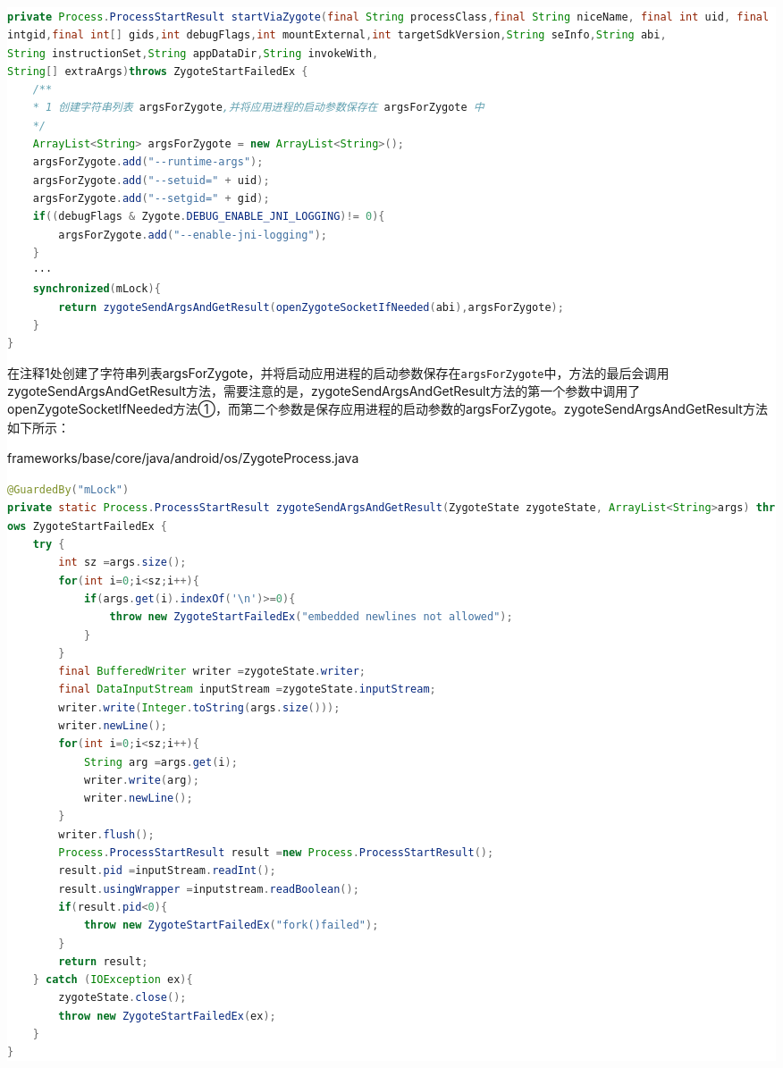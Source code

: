 ```java
private Process.ProcessStartResult startViaZygote(final String processClass,final String niceName, final int uid, final intgid,final int[] gids,int debugFlags,int mountExternal,int targetSdkVersion,String seInfo,String abi,
String instructionSet,String appDataDir,String invokeWith,
String[] extraArgs)throws ZygoteStartFailedEx {
    /**
    * 1 创建字符串列表 argsForZygote,并将应用进程的启动参数保存在 argsForZygote 中
    */
	ArrayList<String> argsForZygote = new ArrayList<String>();
	argsForZygote.add("--runtime-args");
	argsForZygote.add("--setuid=" + uid);
	argsForZygote.add("--setgid=" + gid);
	if((debugFlags & Zygote.DEBUG_ENABLE_JNI_LOGGING)!= 0){
		argsForZygote.add("--enable-jni-logging");
    }
    ···
	synchronized(mLock){
		return zygoteSendArgsAndGetResult(openZygoteSocketIfNeeded(abi),argsForZygote);
    }
}
```

在注释1处创建了字符串列表argsForZygote，并将启动应用进程的启动参数保存在`argsForZygote`中，方法的最后会调用zygoteSendArgsAndGetResult方法，需要注意的是，zygoteSendArgsAndGetResult方法的第一个参数中调用了openZygoteSocketlfNeeded方法①，而第二个参数是保存应用进程的启动参数的argsForZygote。zygoteSendArgsAndGetResult方法如下所示：

frameworks/base/core/java/android/os/ZygoteProcess.java

```java
@GuardedBy("mLock")
private static Process.ProcessStartResult zygoteSendArgsAndGetResult(ZygoteState zygoteState, ArrayList<String>args) throws ZygoteStartFailedEx {
    try {
        int sz =args.size();
        for(int i=0;i<sz;i++){
            if(args.get(i).indexOf('\n')>=0){
                throw new ZygoteStartFailedEx("embedded newlines not allowed");
            }
        }
        final BufferedWriter writer =zygoteState.writer;
        final DataInputStream inputStream =zygoteState.inputStream;
        writer.write(Integer.toString(args.size()));
        writer.newLine();
        for(int i=0;i<sz;i++){
            String arg =args.get(i);
            writer.write(arg);
            writer.newLine();
        }
        writer.flush();
        Process.ProcessStartResult result =new Process.ProcessStartResult();
        result.pid =inputStream.readInt();
        result.usingWrapper =inputstream.readBoolean();
        if(result.pid<0){
            throw new ZygoteStartFailedEx("fork()failed");
        }
        return result;
    } catch (IOException ex){
        zygoteState.close();
        throw new ZygoteStartFailedEx(ex);
    }
}
```
